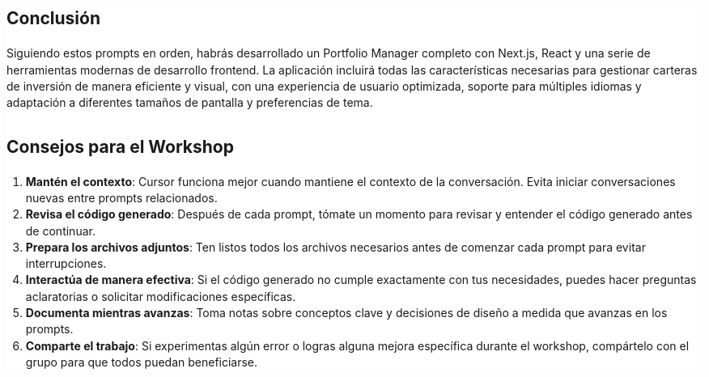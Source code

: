 ## Conclusión

Siguiendo estos prompts en orden, habrás desarrollado un Portfolio Manager completo con Next.js, React y una serie de herramientas modernas de desarrollo frontend. La aplicación incluirá todas las características necesarias para gestionar carteras de inversión de manera eficiente y visual, con una experiencia de usuario optimizada, soporte para múltiples idiomas y adaptación a diferentes tamaños de pantalla y preferencias de tema.

## Consejos para el Workshop

1. **Mantén el contexto**: Cursor funciona mejor cuando mantiene el contexto de la conversación. Evita iniciar conversaciones nuevas entre prompts relacionados.
2. **Revisa el código generado**: Después de cada prompt, tómate un momento para revisar y entender el código generado antes de continuar.
3. **Prepara los archivos adjuntos**: Ten listos todos los archivos necesarios antes de comenzar cada prompt para evitar interrupciones.
4. **Interactúa de manera efectiva**: Si el código generado no cumple exactamente con tus necesidades, puedes hacer preguntas aclaratorias o solicitar modificaciones específicas.
5. **Documenta mientras avanzas**: Toma notas sobre conceptos clave y decisiones de diseño a medida que avanzas en los prompts.
6. **Comparte el trabajo**: Si experimentas algún error o logras alguna mejora específica durante el workshop, compártelo con el grupo para que todos puedan beneficiarse.